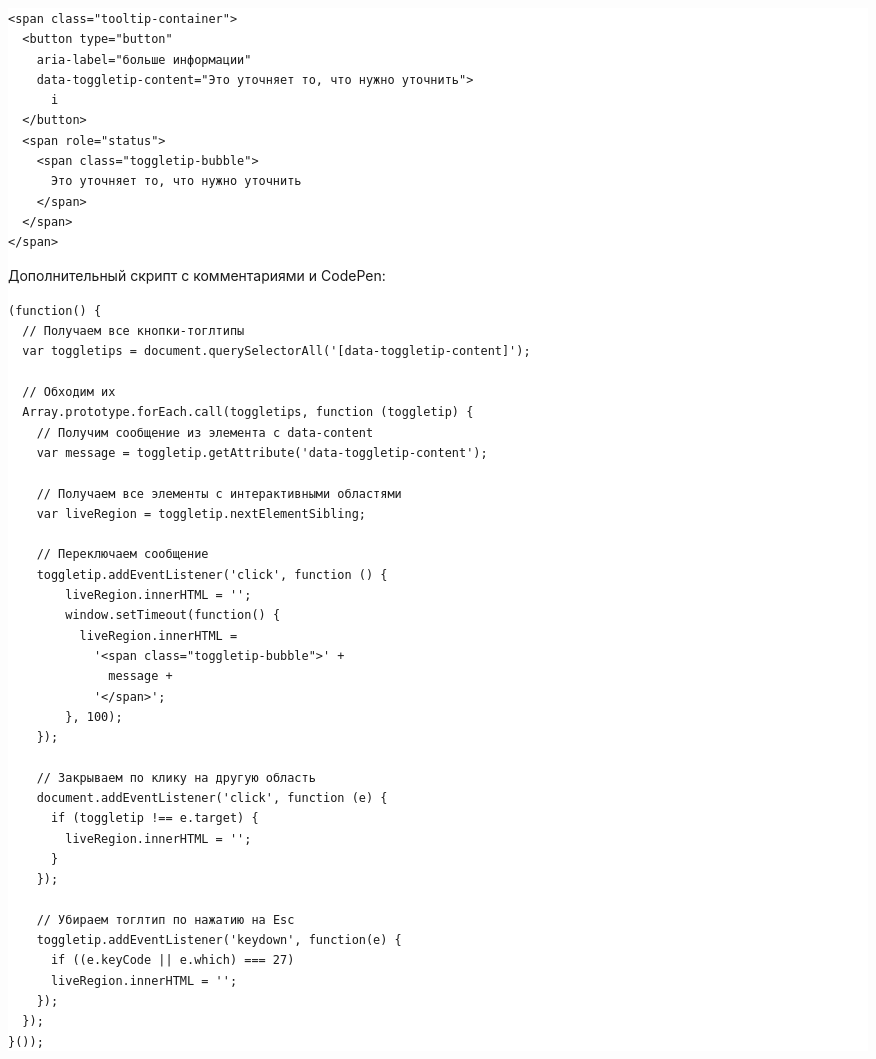     <span class="tooltip-container">
      <button type="button"
        aria-label="больше информации"
        data-toggletip-content="Это уточняет то, что нужно уточнить">
          i
      </button>
      <span role="status">
        <span class="toggletip-bubble">
          Это уточняет то, что нужно уточнить
        </span>
      </span>
    </span>

Дополнительный скрипт с комментариями и CodePen:

    (function() {
      // Получаем все кнопки-тоглтипы
      var toggletips = document.querySelectorAll('[data-toggletip-content]');

      // Обходим их
      Array.prototype.forEach.call(toggletips, function (toggletip) {
        // Получим сообщение из элемента с data-content
        var message = toggletip.getAttribute('data-toggletip-content');

        // Получаем все элементы с интерактивными областями
        var liveRegion = toggletip.nextElementSibling;

        // Переключаем сообщение
        toggletip.addEventListener('click', function () {
            liveRegion.innerHTML = '';
            window.setTimeout(function() {
              liveRegion.innerHTML =
                '<span class="toggletip-bubble">' +
                  message +
                '</span>';
            }, 100);
        });

        // Закрываем по клику на другую область
        document.addEventListener('click', function (e) {
          if (toggletip !== e.target) {
            liveRegion.innerHTML = '';
          }
        });

        // Убираем тоглтип по нажатию на Esc
        toggletip.addEventListener('keydown', function(e) {
          if ((e.keyCode || e.which) === 27)
          liveRegion.innerHTML = '';
        });
      });
    }());

<iframe src="https://codepen.io/heydon/embed/zdYdQv/?height=265&theme-id=0&amp;default-tab=js,result"></iframe>
